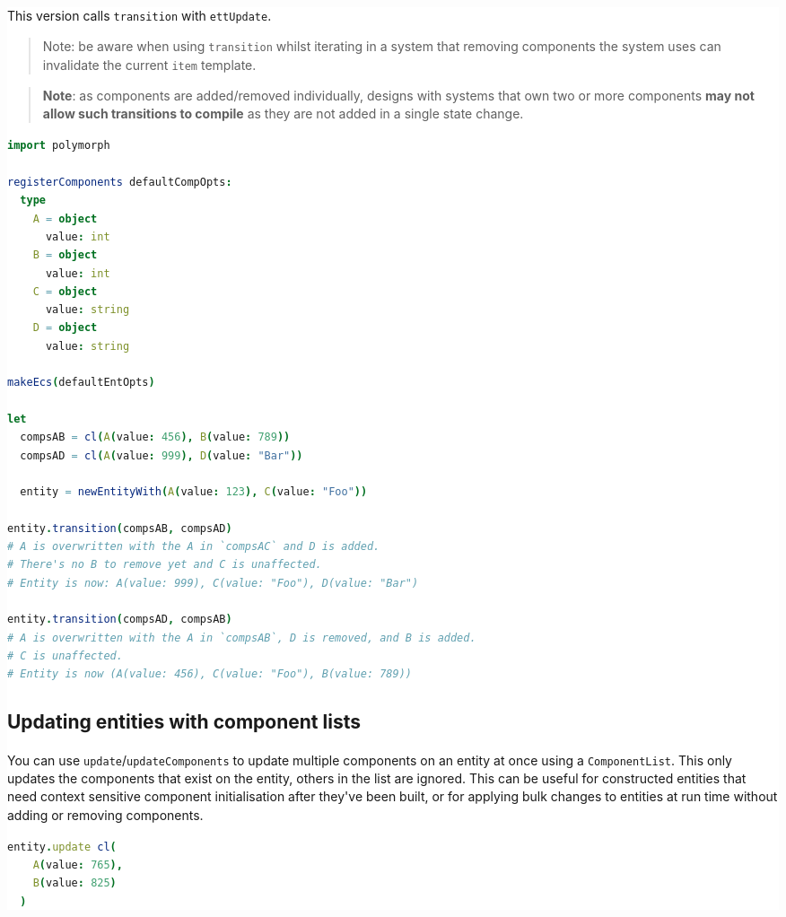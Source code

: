   This version calls `transition` with `ettUpdate`.

> Note: be aware when using `transition` whilst iterating in a system that removing components the system uses can invalidate the current `item` template.

> **Note**: as components are added/removed individually, designs with systems that own two or more components **may not allow such transitions to compile** as they are not added in a single state change.

```nim
import polymorph

registerComponents defaultCompOpts:
  type
    A = object
      value: int
    B = object
      value: int
    C = object
      value: string
    D = object
      value: string

makeEcs(defaultEntOpts)

let
  compsAB = cl(A(value: 456), B(value: 789))
  compsAD = cl(A(value: 999), D(value: "Bar"))
  
  entity = newEntityWith(A(value: 123), C(value: "Foo"))

entity.transition(compsAB, compsAD)
# A is overwritten with the A in `compsAC` and D is added.
# There's no B to remove yet and C is unaffected.
# Entity is now: A(value: 999), C(value: "Foo"), D(value: "Bar")

entity.transition(compsAD, compsAB)
# A is overwritten with the A in `compsAB`, D is removed, and B is added.
# C is unaffected.
# Entity is now (A(value: 456), C(value: "Foo"), B(value: 789))
```
## Updating entities with component lists

You can use `update`/`updateComponents` to update multiple components on an entity at once using a `ComponentList`. This only updates the components that exist on the entity, others in the list are ignored. This can be useful for constructed entities that need context sensitive component initialisation after they've been built, or for applying bulk changes to entities at run time without adding or removing components.

```nim
entity.update cl(
    A(value: 765),
    B(value: 825)
  )
```
